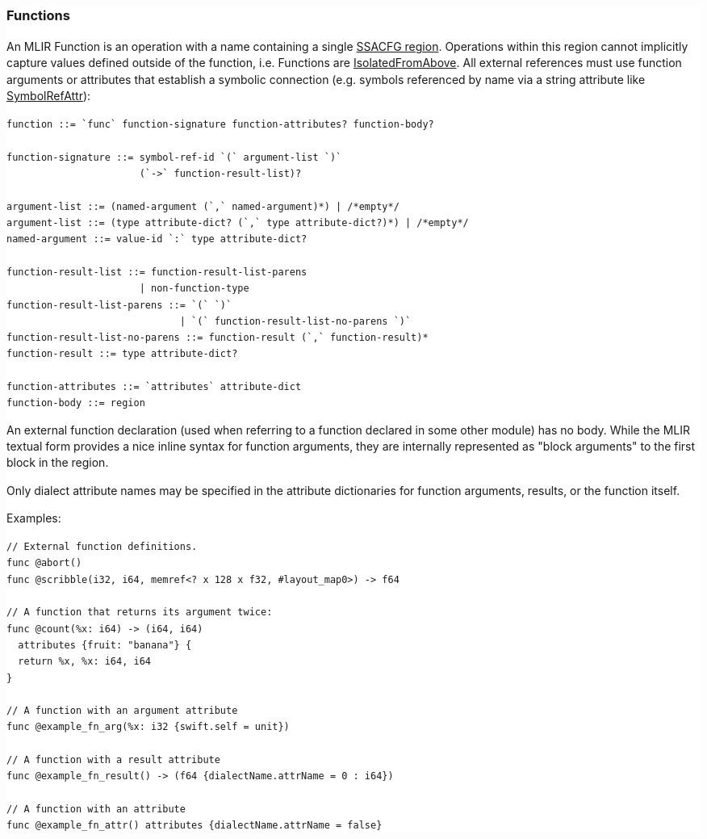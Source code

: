 ### Functions

An MLIR Function is an operation with a name containing a single [SSACFG
region](#control-flow-and-ssacfg-regions).  Operations within this region
cannot implicitly capture values defined outside of the function,
i.e. Functions are [IsolatedFromAbove](Traits.md#isolatedfromabove).  All
external references must use function arguments or attributes that establish a
symbolic connection (e.g. symbols referenced by name via a string attribute
like [SymbolRefAttr](#symbol-reference-attribute)):

```
function ::= `func` function-signature function-attributes? function-body?

function-signature ::= symbol-ref-id `(` argument-list `)`
                       (`->` function-result-list)?

argument-list ::= (named-argument (`,` named-argument)*) | /*empty*/
argument-list ::= (type attribute-dict? (`,` type attribute-dict?)*) | /*empty*/
named-argument ::= value-id `:` type attribute-dict?

function-result-list ::= function-result-list-parens
                       | non-function-type
function-result-list-parens ::= `(` `)`
                              | `(` function-result-list-no-parens `)`
function-result-list-no-parens ::= function-result (`,` function-result)*
function-result ::= type attribute-dict?

function-attributes ::= `attributes` attribute-dict
function-body ::= region
```

An external function declaration (used when referring to a function declared
in some other module) has no body. While the MLIR textual form provides a nice
inline syntax for function arguments, they are internally represented as
"block arguments" to the first block in the region.

Only dialect attribute names may be specified in the attribute dictionaries
for function arguments, results, or the function itself.

Examples:

```mlir
// External function definitions.
func @abort()
func @scribble(i32, i64, memref<? x 128 x f32, #layout_map0>) -> f64

// A function that returns its argument twice:
func @count(%x: i64) -> (i64, i64)
  attributes {fruit: "banana"} {
  return %x, %x: i64, i64
}

// A function with an argument attribute
func @example_fn_arg(%x: i32 {swift.self = unit})

// A function with a result attribute
func @example_fn_result() -> (f64 {dialectName.attrName = 0 : i64})

// A function with an attribute
func @example_fn_attr() attributes {dialectName.attrName = false}
```

